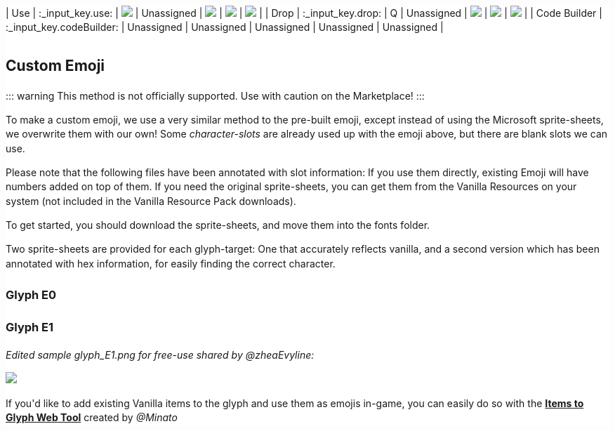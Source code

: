 | Use              | :\_input_key.use:            | ![](/assets/images/concepts/emojis/keyboard/right_click.png) | Unassigned                                                | ![](/assets/images/concepts/emojis/xbox/left_trigger.png)  | ![](/assets/images/concepts/emojis/switch/left_trigger.png)  | ![](/assets/images/concepts/emojis/playstation/left_trigger.png)  |
| Drop             | :\_input_key.drop:           | Q                                                            | Unassigned                                                | ![](/assets/images/concepts/emojis/xbox/dpad_down.png)     | ![](/assets/images/concepts/emojis/switch/dpad_down.png)     | ![](/assets/images/concepts/emojis/playstation/dpad_down.png)     |
| Code Builder     | :\_input_key.codeBuilder:    | Unassigned                                                   | Unassigned                                                | Unassigned                                                 | Unassigned                                                   | Unassigned                                                        |

## Custom Emoji

::: warning
This method is not officially supported. Use with caution on the Marketplace!
:::

To make a custom emoji, we use a very similar method to the pre-built emoji, except instead of using the Microsoft sprite-sheets, we overwrite them with our own! Some _character-slots_ are already used up with the emoji above, but there are blank slots we can use.

Please note that the following files have been annotated with slot information: If you use them directly, existing Emoji will have numbers added on top of them. If you need the original sprite-sheets, you can get them from the Vanilla Resources on your system (not included in the Vanilla Resource Pack downloads).

To get started, you should download the sprite-sheets, and move them into the fonts folder.

Two sprite-sheets are provided for each glyph-target: One that accurately reflects vanilla, and a second version which has been annotated with hex information, for easily finding the correct character.

### Glyph E0

<WikiImage
    src="/assets/images/concepts/emojis/custom/annotated/glyph_E0.png"
    caption="RP/font/glyph_E0.png"
    width="512"
    pixelated
/>

<WikiImage src="/assets/images/concepts/emojis/custom/glyph_E0.png" width="512" pixelated />

### Glyph E1

<WikiImage
    src="/assets/images/concepts/emojis/custom/annotated/glyph_E1.png"
    caption="RP/font/glyph_E1.png"
    width="512"
    pixelated
/>

<WikiImage src="/assets/images/concepts/emojis/custom/glyph_E1.png" width="512" pixelated />

_Edited sample glyph_E1.png for free-use shared by @zheaEvyline:_

![](/assets/images/concepts/emojis/custom/edited/glyph_E1.png)

If you'd like to add existing Vanilla items to the glyph and use them as emojis in-game, you can easily do so with the **[Items to Glyph Web Tool](https://minato-mba.github.io/content/Items%20to%20Glyph.html)** created by _@Minato_
